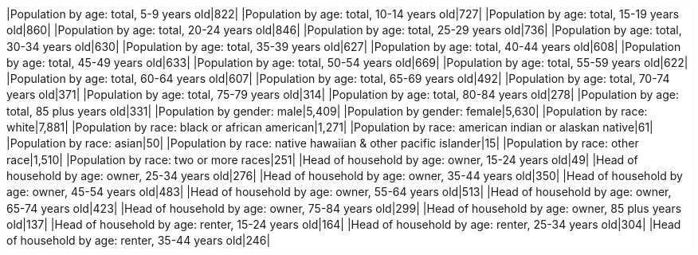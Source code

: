 |Population by age: total, 5-9 years old|822|
|Population by age: total, 10-14 years old|727|
|Population by age: total, 15-19 years old|860|
|Population by age: total, 20-24 years old|846|
|Population by age: total, 25-29 years old|736|
|Population by age: total, 30-34 years old|630|
|Population by age: total, 35-39 years old|627|
|Population by age: total, 40-44 years old|608|
|Population by age: total, 45-49 years old|633|
|Population by age: total, 50-54 years old|669|
|Population by age: total, 55-59 years old|622|
|Population by age: total, 60-64 years old|607|
|Population by age: total, 65-69 years old|492|
|Population by age: total, 70-74 years old|371|
|Population by age: total, 75-79 years old|314|
|Population by age: total, 80-84 years old|278|
|Population by age: total, 85 plus years old|331|
|Population by gender: male|5,409|
|Population by gender: female|5,630|
|Population by race: white|7,881|
|Population by race: black or african american|1,271|
|Population by race: american indian or alaskan native|61|
|Population by race: asian|50|
|Population by race: native hawaiian & other pacific islander|15|
|Population by race: other race|1,510|
|Population by race: two or more races|251|
|Head of household by age: owner, 15-24 years old|49|
|Head of household by age: owner, 25-34 years old|276|
|Head of household by age: owner, 35-44 years old|350|
|Head of household by age: owner, 45-54 years old|483|
|Head of household by age: owner, 55-64 years old|513|
|Head of household by age: owner, 65-74 years old|423|
|Head of household by age: owner, 75-84 years old|299|
|Head of household by age: owner, 85 plus years old|137|
|Head of household by age: renter, 15-24 years old|164|
|Head of household by age: renter, 25-34 years old|304|
|Head of household by age: renter, 35-44 years old|246|